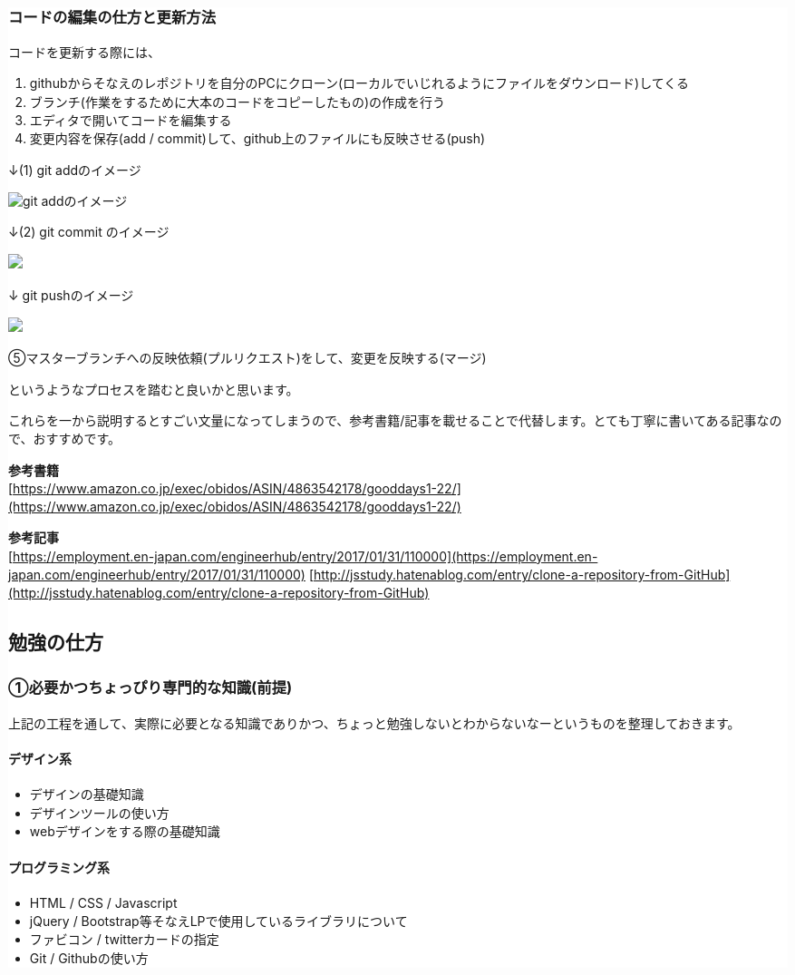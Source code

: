 ### コードの編集の仕方と更新方法

コードを更新する際には、

1. githubからそなえのレポジトリを自分のPCにクローン(ローカルでいじれるようにファイルをダウンロード)してくる
2. ブランチ(作業をするために大本のコードをコピーしたもの)の作成を行う
3. エディタで開いてコードを編集する
4. 変更内容を保存(add / commit)して、github上のファイルにも反映させる(push)

↓(1) git addのイメージ

![git addのイメージ](https://i.gyazo.com/629b24cb7b1dfee14420ffeab26b5167.gif)

↓(2) git commit のイメージ

![](https://i.gyazo.com/f7877738e7719af4dbb63a67ed28202c.gif)

↓ git pushのイメージ

![](https://i.gyazo.com/55d58adf54a669233feabfdbf7dc022a.gif)

  

⑤マスターブランチへの反映依頼(プルリクエスト)をして、変更を反映する(マージ)

  

というようなプロセスを踏むと良いかと思います。

  

これらを一から説明するとすごい文量になってしまうので、参考書籍/記事を載せることで代替します。とても丁寧に書いてある記事なので、おすすめです。

  **参考書籍**  
[https://www.amazon.co.jp/exec/obidos/ASIN/4863542178/gooddays1-22/](https://www.amazon.co.jp/exec/obidos/ASIN/4863542178/gooddays1-22/)

 **参考記事**  
[https://employment.en-japan.com/engineerhub/entry/2017/01/31/110000](https://employment.en-japan.com/engineerhub/entry/2017/01/31/110000)
[http://jsstudy.hatenablog.com/entry/clone-a-repository-from-GitHub](http://jsstudy.hatenablog.com/entry/clone-a-repository-from-GitHub)


## 勉強の仕方

### ①必要かつちょっぴり専門的な知識(前提)

上記の工程を通して、実際に必要となる知識でありかつ、ちょっと勉強しないとわからないなーというものを整理しておきます。

#### デザイン系
- デザインの基礎知識
- デザインツールの使い方
- webデザインをする際の基礎知識

#### プログラミング系
- HTML / CSS / Javascript
- jQuery / Bootstrap等そなえLPで使用しているライブラリについて
- ファビコン / twitterカードの指定
- Git / Githubの使い方
  